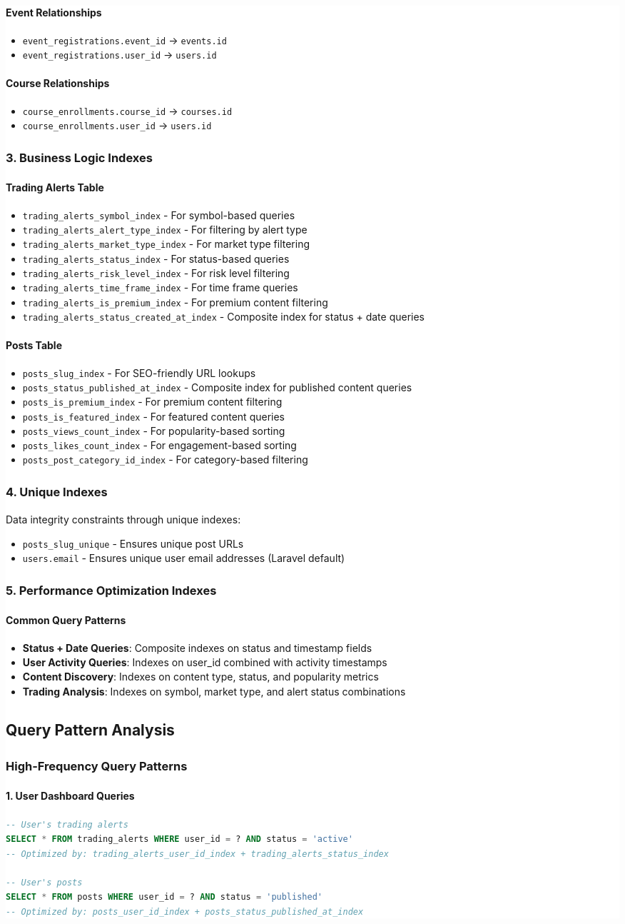 #### Event Relationships
- `event_registrations.event_id` → `events.id`
- `event_registrations.user_id` → `users.id`

#### Course Relationships
- `course_enrollments.course_id` → `courses.id`
- `course_enrollments.user_id` → `users.id`

### 3. Business Logic Indexes

#### Trading Alerts Table
- `trading_alerts_symbol_index` - For symbol-based queries
- `trading_alerts_alert_type_index` - For filtering by alert type
- `trading_alerts_market_type_index` - For market type filtering
- `trading_alerts_status_index` - For status-based queries
- `trading_alerts_risk_level_index` - For risk level filtering
- `trading_alerts_time_frame_index` - For time frame queries
- `trading_alerts_is_premium_index` - For premium content filtering
- `trading_alerts_status_created_at_index` - Composite index for status + date queries

#### Posts Table
- `posts_slug_index` - For SEO-friendly URL lookups
- `posts_status_published_at_index` - Composite index for published content queries
- `posts_is_premium_index` - For premium content filtering
- `posts_is_featured_index` - For featured content queries
- `posts_views_count_index` - For popularity-based sorting
- `posts_likes_count_index` - For engagement-based sorting
- `posts_post_category_id_index` - For category-based filtering

### 4. Unique Indexes
Data integrity constraints through unique indexes:
- `posts_slug_unique` - Ensures unique post URLs
- `users.email` - Ensures unique user email addresses (Laravel default)

### 5. Performance Optimization Indexes

#### Common Query Patterns
- **Status + Date Queries**: Composite indexes on status and timestamp fields
- **User Activity Queries**: Indexes on user_id combined with activity timestamps
- **Content Discovery**: Indexes on content type, status, and popularity metrics
- **Trading Analysis**: Indexes on symbol, market type, and alert status combinations

## Query Pattern Analysis

### High-Frequency Query Patterns

#### 1. User Dashboard Queries
```sql
-- User's trading alerts
SELECT * FROM trading_alerts WHERE user_id = ? AND status = 'active'
-- Optimized by: trading_alerts_user_id_index + trading_alerts_status_index

-- User's posts
SELECT * FROM posts WHERE user_id = ? AND status = 'published'
-- Optimized by: posts_user_id_index + posts_status_published_at_index
```
